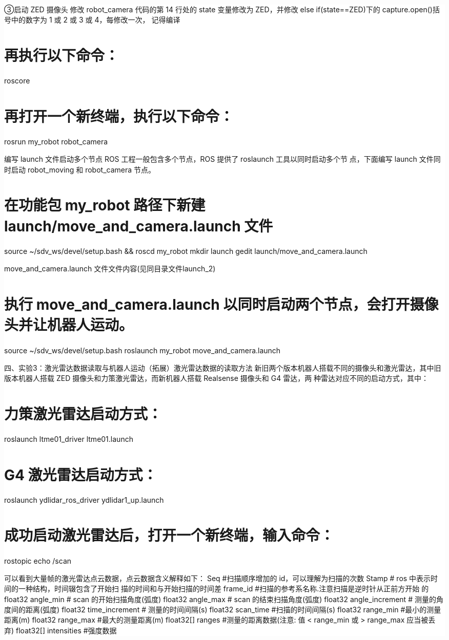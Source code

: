 ③启动 ZED 摄像头
修改 robot_camera 代码的第 14 行处的 state 变量修改为 ZED，并修改 else 
if(state==ZED)下的 capture.open()括号中的数字为 1 或 2 或 3 或 4，每修改一次，
记得编译

# 再执行以下命令：
roscore

# 再打开一个新终端，执行以下命令：
rosrun my_robot robot_camera

编写 launch 文件启动多个节点
ROS 工程一般包含多个节点，ROS 提供了 roslaunch 工具以同时启动多个节
点，下面编写 launch 文件同时启动 robot_moving 和 robot_camera 节点。

# 在功能包 my_robot 路径下新建 launch/move_and_camera.launch 文件
source ~/sdv_ws/devel/setup.bash && roscd my_robot
mkdir launch
gedit launch/move_and_camera.launch

move_and_camera.launch 文件文件内容(见同目录文件launch_2)

# 执行 move_and_camera.launch 以同时启动两个节点，会打开摄像头并让机器人运动。
source ~/sdv_ws/devel/setup.bash
roslaunch my_robot move_and_camera.launch

四、实验3：激光雷达数据读取与机器人运动（拓展）激光雷达数据的读取方法
新旧两个版本机器人搭载不同的摄像头和激光雷达，其中旧版本机器人搭载
ZED 摄像头和力策激光雷达，而新机器人搭载 Realsense 摄像头和 G4 雷达，两
种雷达对应不同的启动方式，其中：
# 力策激光雷达启动方式：
roslaunch ltme01_driver ltme01.launch

# G4 激光雷达启动方式：
roslaunch ydlidar_ros_driver ydlidar1_up.launch

# 成功启动激光雷达后，打开一个新终端，输入命令：
rostopic echo /scan

可以看到大量帧的激光雷达点云数据，点云数据含义解释如下：
Seq #扫描顺序增加的 id，可以理解为扫描的次数
Stamp # ros 中表示时间的一种结构，时间辍包含了开始扫
描的时间和与开始扫描的时间差
frame_id #扫描的参考系名称.注意扫描是逆时针从正前方开始
的
float32 angle_min # scan 的开始扫描角度(弧度) 
float32 angle_max # scan 的结束扫描角度(弧度) 
float32 angle_increment # 测量的角度间的距离(弧度) 
float32 time_increment # 测量的时间间隔(s) 
float32 scan_time #扫描的时间间隔(s) 
float32 range_min #最小的测量距离(m) 
float32 range_max #最大的测量距离(m) 
float32[] ranges #测量的距离数据(注意: 值 < range_min 
或 > range_max 应当被丢弃) 
float32[] intensities #强度数据
